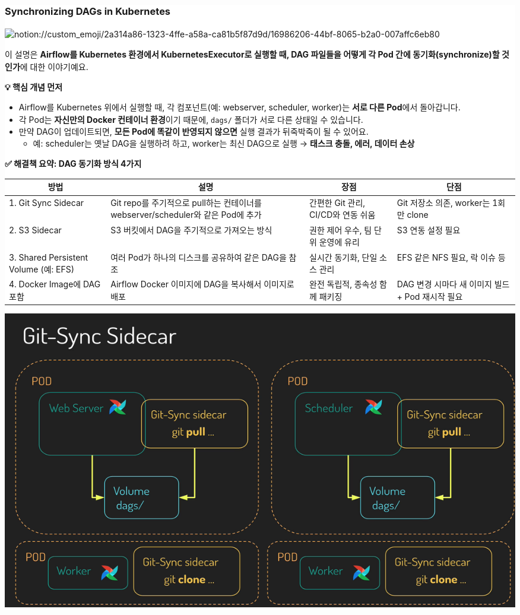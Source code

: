 ### Synchronizing DAGs in Kubernetes

<aside>
<img src="notion://custom_emoji/2a314a86-1323-4ffe-a58a-ca81b5f87d9d/16986206-44bf-8065-b2a0-007affc6eb80" alt="notion://custom_emoji/2a314a86-1323-4ffe-a58a-ca81b5f87d9d/16986206-44bf-8065-b2a0-007affc6eb80" width="40px" />

이 설명은 **Airflow를 Kubernetes 환경에서 KubernetesExecutor로 실행할 때, DAG 파일들을 어떻게 각 Pod 간에 동기화(synchronize)할 것인가**에 대한 이야기예요.

</aside>

**💡 핵심 개념 먼저**

- Airflow를 Kubernetes 위에서 실행할 때, 각 컴포넌트(예: webserver, scheduler, worker)는 **서로 다른 Pod**에서 돌아갑니다.
- 각 Pod는 **자신만의 Docker 컨테이너 환경**이기 때문에, `dags/` 폴더가 서로 다른 상태일 수 있습니다.
- 만약 DAG이 업데이트되면, **모든 Pod에 똑같이 반영되지 않으면** 실행 결과가 뒤죽박죽이 될 수 있어요.
    - 예: scheduler는 옛날 DAG을 실행하려 하고, worker는 최신 DAG으로 실행 → **태스크 충돌, 에러, 데이터 손상**

**✅ 해결책 요약: DAG 동기화 방식 4가지**

| 방법 | 설명 | 장점 | 단점 |
| --- | --- | --- | --- |
| 1. Git Sync Sidecar | Git repo를 주기적으로 pull하는 컨테이너를 webserver/scheduler와 같은 Pod에 추가 | 간편한 Git 관리, CI/CD와 연동 쉬움 | Git 저장소 의존, worker는 1회만 clone |
| 2. S3 Sidecar | S3 버킷에서 DAG을 주기적으로 가져오는 방식 | 권한 제어 우수, 팀 단위 운영에 유리 | S3 연동 설정 필요 |
| 3. Shared Persistent Volume (예: EFS) | 여러 Pod가 하나의 디스크를 공유하여 같은 DAG을 참조 | 실시간 동기화, 단일 소스 관리 | EFS 같은 NFS 필요, 락 이슈 등 |
| 4. Docker Image에 DAG 포함 | Airflow Docker 이미지에 DAG을 복사해서 이미지로 배포 | 완전 독립적, 종속성 함께 패키징 | DAG 변경 시마다 새 이미지 빌드 + Pod 재시작 필요 |

![](assets/4.png)
